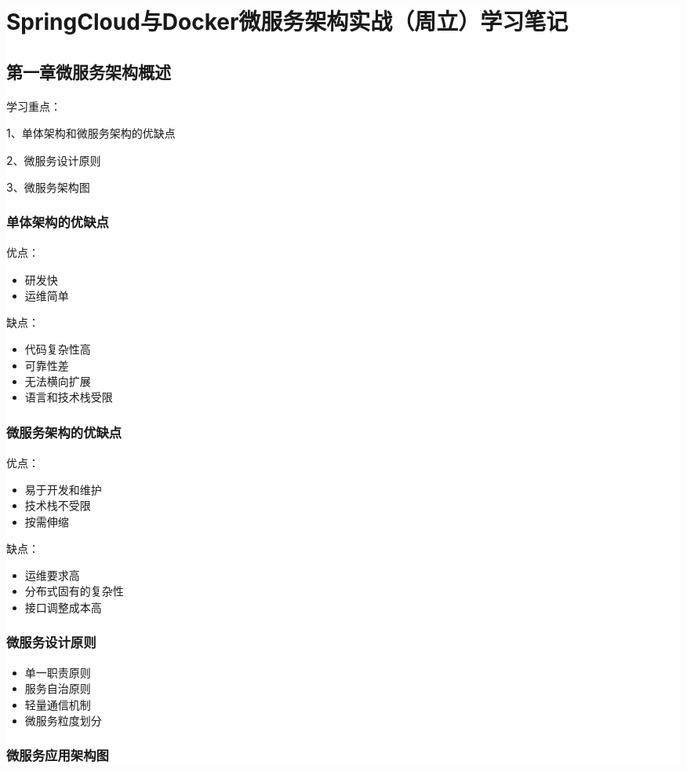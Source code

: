 # SpringCloud与Docker微服务架构实战（周立）学习笔记

## 第一章微服务架构概述

学习重点：

1、单体架构和微服务架构的优缺点

2、微服务设计原则

3、微服务架构图

### 单体架构的优缺点

优点：

* 研发快
* 运维简单

缺点：

* 代码复杂性高
* 可靠性差
* 无法横向扩展
* 语言和技术栈受限

### 微服务架构的优缺点

优点：

* 易于开发和维护
* 技术栈不受限
* 按需伸缩

缺点：

* 运维要求高
* 分布式固有的复杂性
* 接口调整成本高

### 微服务设计原则

* 单一职责原则
* 服务自治原则
* 轻量通信机制
* 微服务粒度划分

### 微服务应用架构图
